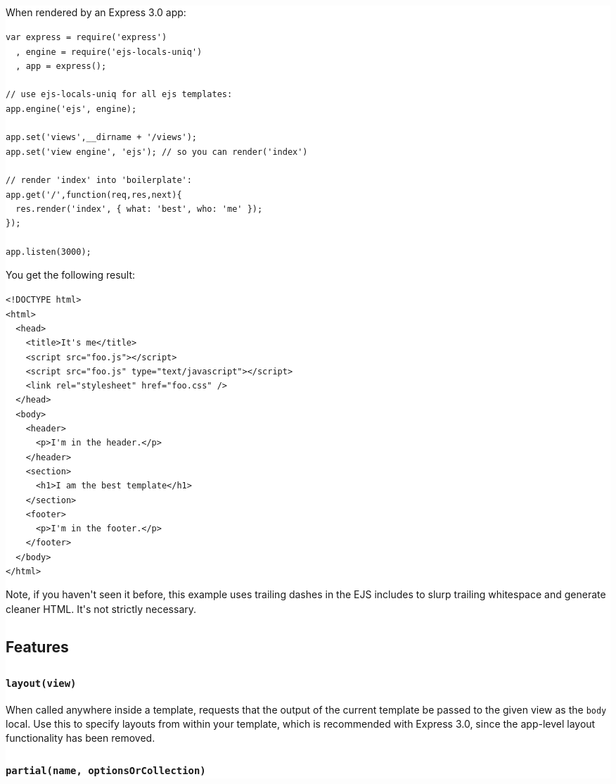 When rendered by an Express 3.0 app:

    var express = require('express')
      , engine = require('ejs-locals-uniq')
      , app = express();

    // use ejs-locals-uniq for all ejs templates:
    app.engine('ejs', engine);

    app.set('views',__dirname + '/views');
    app.set('view engine', 'ejs'); // so you can render('index')

    // render 'index' into 'boilerplate':
    app.get('/',function(req,res,next){
      res.render('index', { what: 'best', who: 'me' });
    });

    app.listen(3000);

You get the following result:

    <!DOCTYPE html>
    <html>
      <head>
        <title>It's me</title>
        <script src="foo.js"></script>
        <script src="foo.js" type="text/javascript"></script>
        <link rel="stylesheet" href="foo.css" />
      </head>
      <body>
        <header>
          <p>I'm in the header.</p>
        </header>
        <section>
          <h1>I am the best template</h1>
        </section>
        <footer>
          <p>I'm in the footer.</p>
        </footer>
      </body>
    </html>

Note, if you haven't seen it before, this example uses trailing dashes in the EJS includes to slurp trailing whitespace and generate cleaner HTML. It's not strictly necessary.


## Features

### `layout(view)`

When called anywhere inside a template, requests that the output of the current template be passed to the given view as the `body` local. Use this to specify layouts from within your template, which is recommended with Express 3.0, since the app-level layout functionality has been removed.

### `partial(name, optionsOrCollection)`
